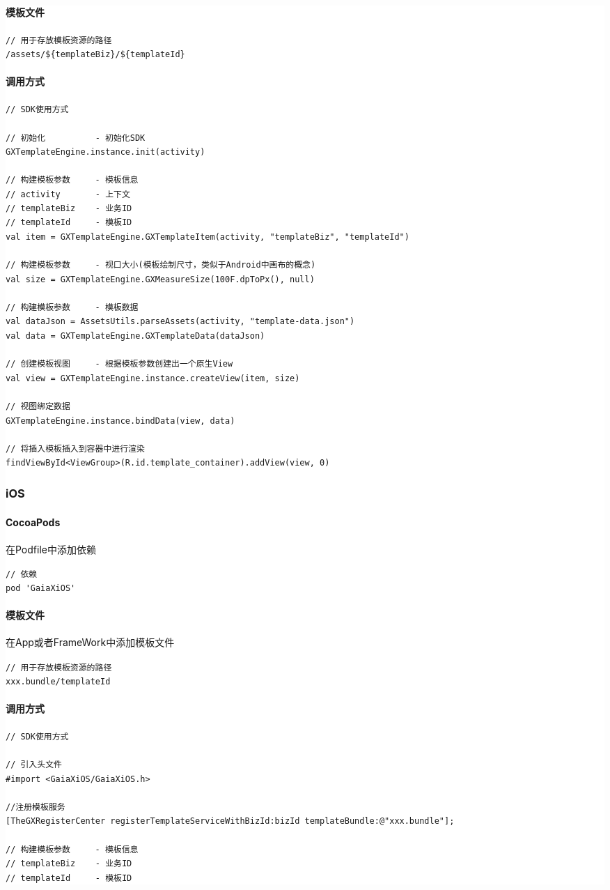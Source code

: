 #### 模板文件
```
// 用于存放模板资源的路径
/assets/${templateBiz}/${templateId}
```

#### 调用方式
```
// SDK使用方式

// 初始化          - 初始化SDK
GXTemplateEngine.instance.init(activity)

// 构建模板参数     - 模板信息
// activity       - 上下文
// templateBiz    - 业务ID
// templateId     - 模板ID
val item = GXTemplateEngine.GXTemplateItem(activity, "templateBiz", "templateId")

// 构建模板参数     - 视口大小(模板绘制尺寸，类似于Android中画布的概念)
val size = GXTemplateEngine.GXMeasureSize(100F.dpToPx(), null)

// 构建模板参数     - 模板数据
val dataJson = AssetsUtils.parseAssets(activity, "template-data.json")
val data = GXTemplateEngine.GXTemplateData(dataJson)

// 创建模板视图     - 根据模板参数创建出一个原生View
val view = GXTemplateEngine.instance.createView(item, size)

// 视图绑定数据
GXTemplateEngine.instance.bindData(view, data)

// 将插入模板插入到容器中进行渲染
findViewById<ViewGroup>(R.id.template_container).addView(view, 0)
```

### iOS

#### CocoaPods
在Podfile中添加依赖
```
// 依赖
pod 'GaiaXiOS'
```

#### 模板文件
在App或者FrameWork中添加模板文件
```
// 用于存放模板资源的路径
xxx.bundle/templateId
```

#### 调用方式
```
// SDK使用方式

// 引入头文件
#import <GaiaXiOS/GaiaXiOS.h>

//注册模板服务
[TheGXRegisterCenter registerTemplateServiceWithBizId:bizId templateBundle:@"xxx.bundle"];

// 构建模板参数     - 模板信息
// templateBiz    - 业务ID
// templateId     - 模板ID
```